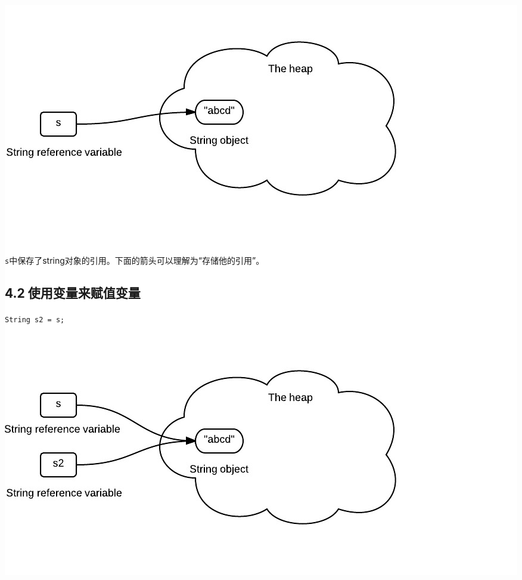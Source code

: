 ![String-Immutability-1](img/String-Immutability-1.jpeg)



`s`中保存了string对象的引用。下面的箭头可以理解为“存储他的引用”。

## 4.2 使用变量来赋值变量

```
String s2 = s;
```

![String-Immutability-2](img/String-Immutability-2.jpeg)
